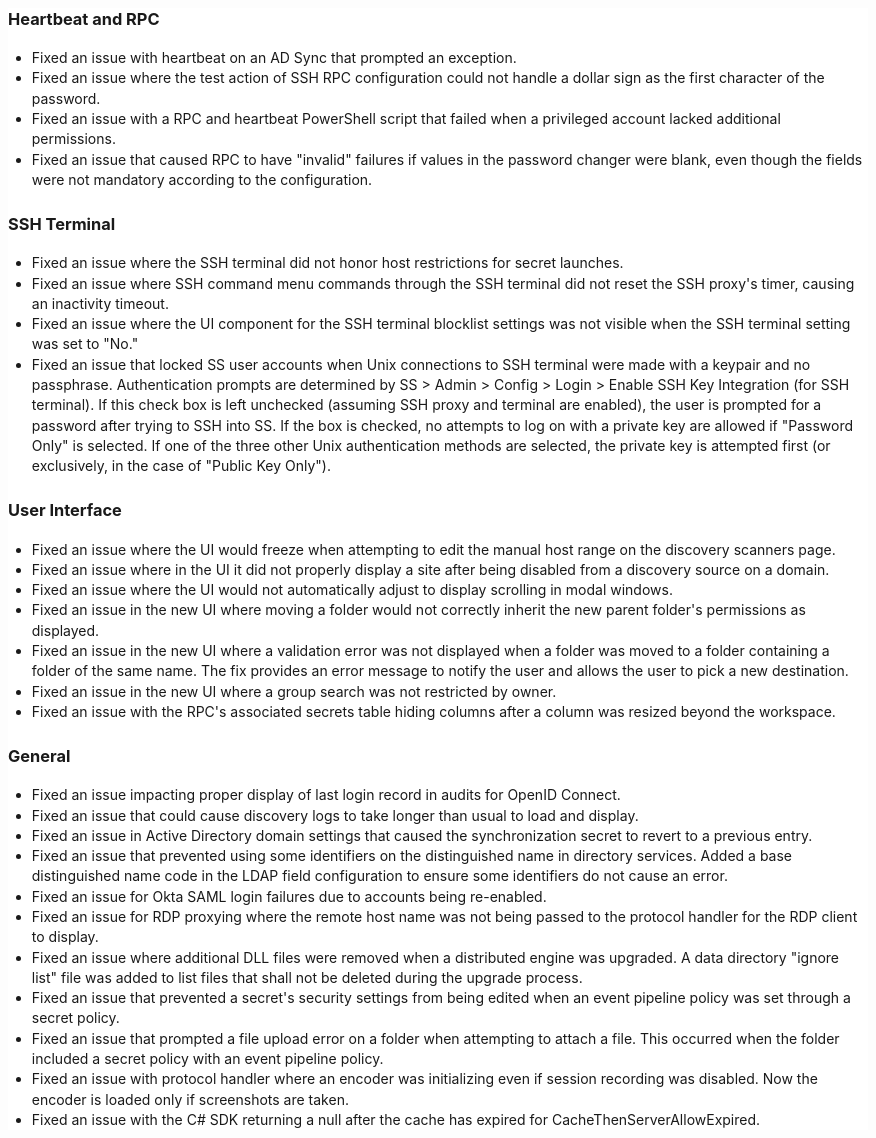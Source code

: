 ### Heartbeat and RPC

- Fixed an issue with heartbeat on an AD Sync that prompted an exception.
- Fixed an issue where the test action of SSH RPC configuration could not handle a dollar sign as the first character of the password.
- Fixed an issue with a RPC and heartbeat PowerShell script that failed when a privileged account lacked additional permissions.
- Fixed an issue that caused RPC to have "invalid" failures if values in the password changer were blank, even though the fields were not mandatory according to the configuration.

### SSH Terminal

- Fixed an issue where the SSH terminal did not honor host restrictions for secret launches.
- Fixed an issue where SSH command menu commands through the SSH terminal did not reset the SSH proxy's timer, causing an inactivity timeout.
- Fixed an issue where the UI component for the SSH terminal blocklist settings was not visible when the SSH terminal setting was set to "No."
- Fixed an issue that locked SS user accounts when Unix connections to SSH terminal were made with a keypair and no passphrase. Authentication prompts are determined by SS \> Admin \> Config \> Login \> Enable SSH Key Integration (for SSH terminal). If this check box is left unchecked (assuming SSH proxy and terminal are enabled), the user is prompted for a password after trying to SSH into SS. If the box is checked, no attempts to log on with a private key are allowed if "Password Only" is selected. If one of the three other Unix authentication methods are selected, the private key is attempted first (or exclusively, in the case of "Public Key Only").

### User Interface

- Fixed an issue where the UI would freeze when attempting to edit the manual host range on the discovery scanners page.
- Fixed an issue where in the UI it did not properly display a site after being disabled from a discovery source on a domain.
- Fixed an issue where the UI would not automatically adjust to display scrolling in modal windows.
- Fixed an issue in the new UI where moving a folder would not correctly inherit the new parent folder's permissions as displayed.
- Fixed an issue in the new UI where a validation error was not  displayed when a folder was moved to a folder containing a folder of the same name. The fix provides an error message to notify the user and allows the user to pick a new destination.
- Fixed an issue in the new UI where a group search was not restricted by owner.
- Fixed an issue with the RPC's associated secrets table hiding columns after a column was resized beyond the workspace.

### General

- Fixed an issue impacting proper display of last login record in audits for OpenID Connect.
- Fixed an issue that could cause discovery logs to take longer than usual to load and display.
- Fixed an issue in Active Directory domain settings that caused the synchronization secret to revert to a previous entry.
- Fixed an issue that prevented using some identifiers on the distinguished name in directory services. Added a base distinguished name code in the LDAP field configuration to ensure some identifiers do not cause an error.
- Fixed an issue for Okta SAML login failures due to accounts being re-enabled.
- Fixed an issue for RDP proxying where the remote host name was not being passed to the protocol handler for the RDP client to display.
- Fixed an issue where additional DLL files were removed when a distributed engine was upgraded. A data directory "ignore list" file was added to list files that shall not be deleted during the upgrade process.
- Fixed an issue that prevented a secret's security settings from being edited when an event pipeline policy was set through a secret policy.
- Fixed an issue that prompted a file upload error on a folder when attempting to attach a file. This occurred when the folder included a secret policy with an event pipeline policy.
- Fixed an issue with protocol handler where an encoder was initializing even if session recording was disabled. Now the encoder is loaded only if screenshots are taken.
- Fixed an issue with the C# SDK returning a null after the cache has expired for CacheThenServerAllowExpired.